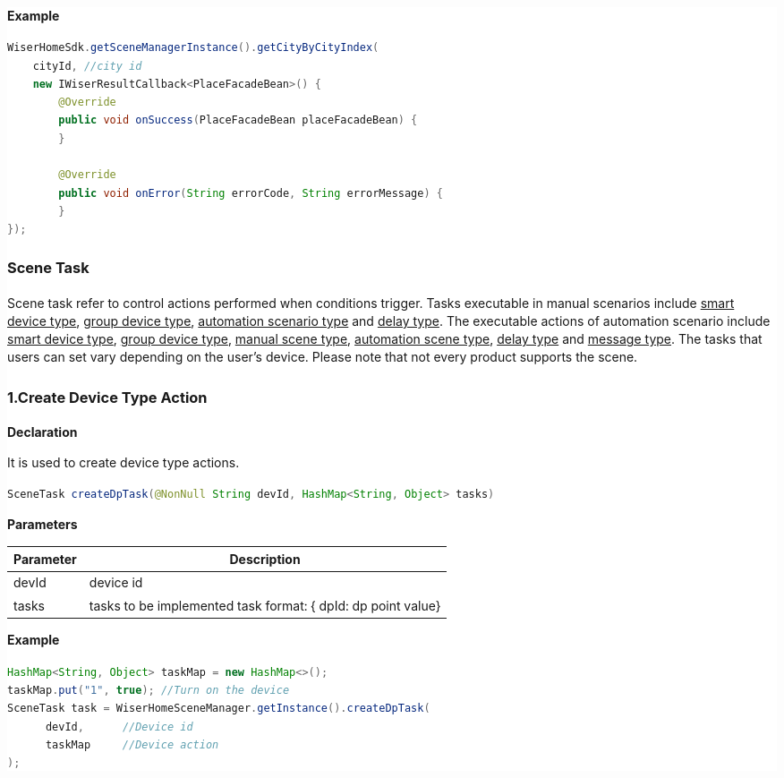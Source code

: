 **Example**

```java
WiserHomeSdk.getSceneManagerInstance().getCityByCityIndex(
	cityId, //city id
	new IWiserResultCallback<PlaceFacadeBean>() {
		@Override
		public void onSuccess(PlaceFacadeBean placeFacadeBean) {
		}

		@Override
		public void onError(String errorCode, String errorMessage) {
		}
});
```


### Scene Task

Scene task refer to control actions performed when conditions trigger. Tasks executable in manual scenarios include [smart device type](#Device_Type), [group device type](#Group_Type), [automation scenario type](#Scene_Type) and [delay type](#Delay_Type). The executable actions of automation scenario include [smart device type](#Device_Type), [group device type](#Group_Type), [manual scene type](#Scene_Type), [automation scene type](#Scene_Type), [delay type](#Delay_Type) and [message type](#Message_Type). The tasks that users can set vary depending on the user’s device. Please note that not every product supports the scene.


### <span id="Device_Type">1.Create Device Type Action</span>

**Declaration**

It is used to create device type actions.

```java
SceneTask createDpTask(@NonNull String devId, HashMap<String, Object> tasks)

```

**Parameters**

| Parameter        | Description  
| ------ | ----- |
| devId |device id|
| tasks |tasks to be implemented task format: { dpId: dp point value}|


**Example**

```java
HashMap<String, Object> taskMap = new HashMap<>();
taskMap.put("1", true); //Turn on the device
SceneTask task = WiserHomeSceneManager.getInstance().createDpTask(
      devId,      //Device id
      taskMap     //Device action
);
```
